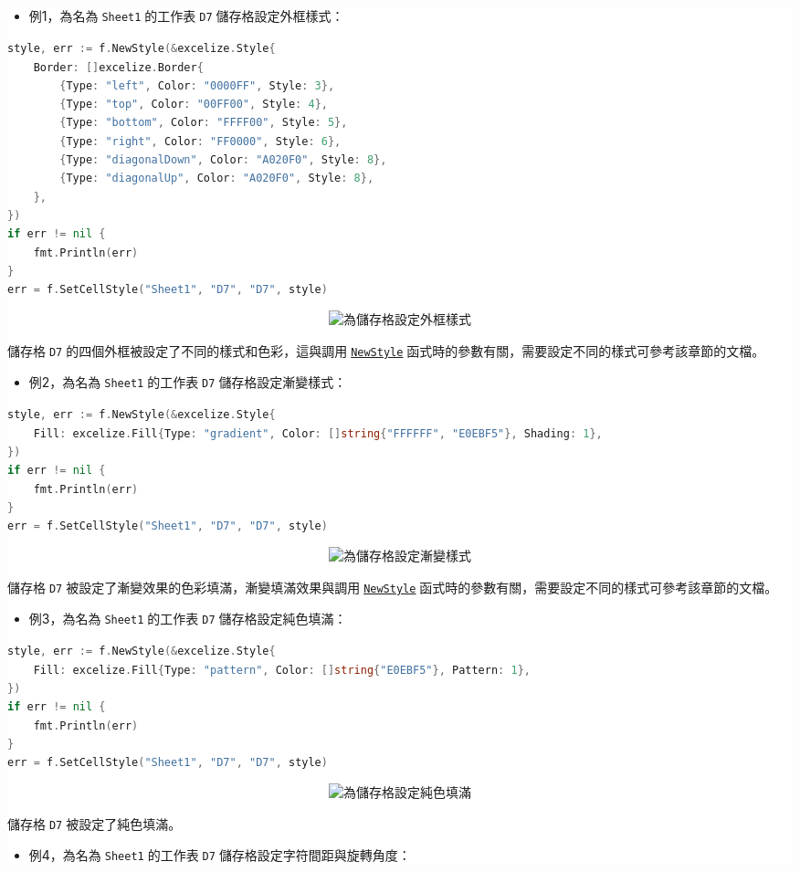 - 例1，為名為 `Sheet1` 的工作表 `D7` 儲存格設定外框樣式：

```go
style, err := f.NewStyle(&excelize.Style{
    Border: []excelize.Border{
        {Type: "left", Color: "0000FF", Style: 3},
        {Type: "top", Color: "00FF00", Style: 4},
        {Type: "bottom", Color: "FFFF00", Style: 5},
        {Type: "right", Color: "FF0000", Style: 6},
        {Type: "diagonalDown", Color: "A020F0", Style: 8},
        {Type: "diagonalUp", Color: "A020F0", Style: 8},
    },
})
if err != nil {
    fmt.Println(err)
}
err = f.SetCellStyle("Sheet1", "D7", "D7", style)
```

<p align="center"><img width="612" src="./images/SetCellStyle_01.png" alt="為儲存格設定外框樣式"></p>

儲存格 `D7` 的四個外框被設定了不同的樣式和色彩，這與調用 [`NewStyle`](style.md#NewStyle) 函式時的參數有關，需要設定不同的樣式可參考該章節的文檔。

- 例2，為名為 `Sheet1` 的工作表 `D7` 儲存格設定漸變樣式：

```go
style, err := f.NewStyle(&excelize.Style{
    Fill: excelize.Fill{Type: "gradient", Color: []string{"FFFFFF", "E0EBF5"}, Shading: 1},
})
if err != nil {
    fmt.Println(err)
}
err = f.SetCellStyle("Sheet1", "D7", "D7", style)
```

<p align="center"><img width="612" src="./images/SetCellStyle_02.png" alt="為儲存格設定漸變樣式"></p>

儲存格 `D7` 被設定了漸變效果的色彩填滿，漸變填滿效果與調用 [`NewStyle`](style.md#NewStyle) 函式時的參數有關，需要設定不同的樣式可參考該章節的文檔。

- 例3，為名為 `Sheet1` 的工作表 `D7` 儲存格設定純色填滿：

```go
style, err := f.NewStyle(&excelize.Style{
    Fill: excelize.Fill{Type: "pattern", Color: []string{"E0EBF5"}, Pattern: 1},
})
if err != nil {
    fmt.Println(err)
}
err = f.SetCellStyle("Sheet1", "D7", "D7", style)
```

<p align="center"><img width="612" src="./images/SetCellStyle_03.png" alt="為儲存格設定純色填滿"></p>

儲存格 `D7` 被設定了純色填滿。

- 例4，為名為 `Sheet1` 的工作表 `D7` 儲存格設定字符間距與旋轉角度：
